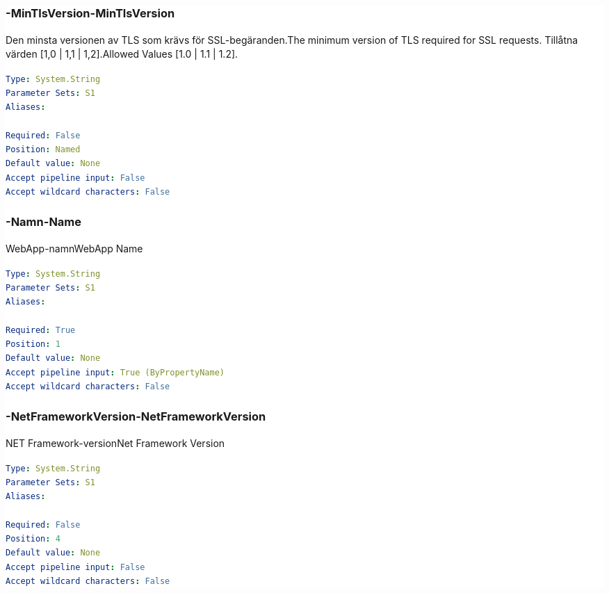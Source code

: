 ### <span data-ttu-id="ffe63-170">-MinTlsVersion</span><span class="sxs-lookup"><span data-stu-id="ffe63-170">-MinTlsVersion</span></span>
<span data-ttu-id="ffe63-171">Den minsta versionen av TLS som krävs för SSL-begäranden.</span><span class="sxs-lookup"><span data-stu-id="ffe63-171">The minimum version of TLS required for SSL requests.</span></span> <span data-ttu-id="ffe63-172">Tillåtna värden [1,0 | 1,1 | 1,2].</span><span class="sxs-lookup"><span data-stu-id="ffe63-172">Allowed Values [1.0 | 1.1 | 1.2].</span></span>

```yaml
Type: System.String
Parameter Sets: S1
Aliases:

Required: False
Position: Named
Default value: None
Accept pipeline input: False
Accept wildcard characters: False
```

### <span data-ttu-id="ffe63-173">-Namn</span><span class="sxs-lookup"><span data-stu-id="ffe63-173">-Name</span></span>
<span data-ttu-id="ffe63-174">WebApp-namn</span><span class="sxs-lookup"><span data-stu-id="ffe63-174">WebApp Name</span></span>

```yaml
Type: System.String
Parameter Sets: S1
Aliases:

Required: True
Position: 1
Default value: None
Accept pipeline input: True (ByPropertyName)
Accept wildcard characters: False
```

### <span data-ttu-id="ffe63-175">-NetFrameworkVersion</span><span class="sxs-lookup"><span data-stu-id="ffe63-175">-NetFrameworkVersion</span></span>
<span data-ttu-id="ffe63-176">NET Framework-version</span><span class="sxs-lookup"><span data-stu-id="ffe63-176">Net Framework Version</span></span>

```yaml
Type: System.String
Parameter Sets: S1
Aliases:

Required: False
Position: 4
Default value: None
Accept pipeline input: False
Accept wildcard characters: False
```
